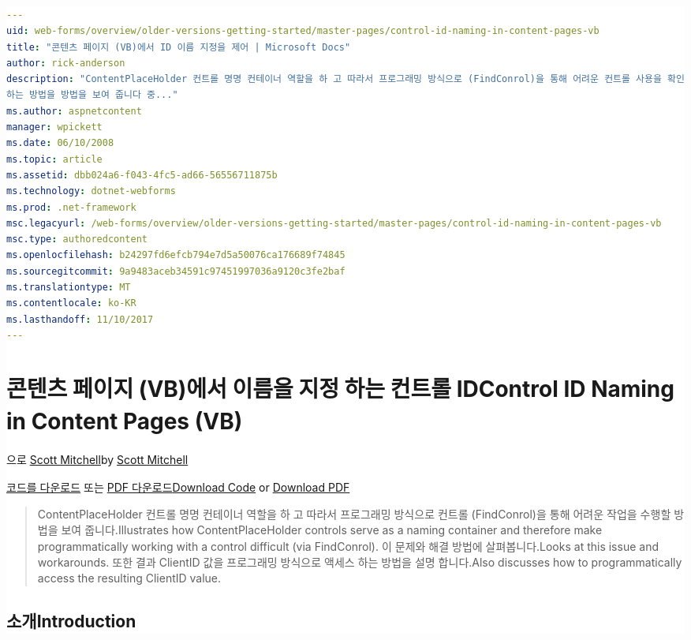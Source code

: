 ```yaml
---
uid: web-forms/overview/older-versions-getting-started/master-pages/control-id-naming-in-content-pages-vb
title: "콘텐츠 페이지 (VB)에서 ID 이름 지정을 제어 | Microsoft Docs"
author: rick-anderson
description: "ContentPlaceHolder 컨트롤 명명 컨테이너 역할을 하 고 따라서 프로그래밍 방식으로 (FindConrol)을 통해 어려운 컨트롤 사용을 확인 하는 방법을 방법을 보여 줍니다 중..."
ms.author: aspnetcontent
manager: wpickett
ms.date: 06/10/2008
ms.topic: article
ms.assetid: dbb024a6-f043-4fc5-ad66-56556711875b
ms.technology: dotnet-webforms
ms.prod: .net-framework
msc.legacyurl: /web-forms/overview/older-versions-getting-started/master-pages/control-id-naming-in-content-pages-vb
msc.type: authoredcontent
ms.openlocfilehash: b24297fd6efcb794e7d5a50076ca176689f74845
ms.sourcegitcommit: 9a9483aceb34591c97451997036a9120c3fe2baf
ms.translationtype: MT
ms.contentlocale: ko-KR
ms.lasthandoff: 11/10/2017
---
```

<a name="control-id-naming-in-content-pages-vb"></a><span data-ttu-id="f6eda-103">콘텐츠 페이지 (VB)에서 이름을 지정 하는 컨트롤 ID</span><span class="sxs-lookup"><span data-stu-id="f6eda-103">Control ID Naming in Content Pages (VB)</span></span>
====================
<span data-ttu-id="f6eda-104">으로 [Scott Mitchell](https://twitter.com/ScottOnWriting)</span><span class="sxs-lookup"><span data-stu-id="f6eda-104">by [Scott Mitchell](https://twitter.com/ScottOnWriting)</span></span>

<span data-ttu-id="f6eda-105">[코드를 다운로드](http://download.microsoft.com/download/e/e/f/eef369f5-743a-4a52-908f-b6532c4ce0a4/ASPNET_MasterPages_Tutorial_05_VB.zip) 또는 [PDF 다운로드](http://download.microsoft.com/download/8/f/6/8f6349e4-6554-405a-bcd7-9b094ba5089a/ASPNET_MasterPages_Tutorial_05_VB.pdf)</span><span class="sxs-lookup"><span data-stu-id="f6eda-105">[Download Code](http://download.microsoft.com/download/e/e/f/eef369f5-743a-4a52-908f-b6532c4ce0a4/ASPNET_MasterPages_Tutorial_05_VB.zip) or [Download PDF](http://download.microsoft.com/download/8/f/6/8f6349e4-6554-405a-bcd7-9b094ba5089a/ASPNET_MasterPages_Tutorial_05_VB.pdf)</span></span>

> <span data-ttu-id="f6eda-106">ContentPlaceHolder 컨트롤 명명 컨테이너 역할을 하 고 따라서 프로그래밍 방식으로 컨트롤 (FindConrol)을 통해 어려운 작업을 수행할 방법을 보여 줍니다.</span><span class="sxs-lookup"><span data-stu-id="f6eda-106">Illustrates how ContentPlaceHolder controls serve as a naming container and therefore make programmatically working with a control difficult (via FindConrol).</span></span> <span data-ttu-id="f6eda-107">이 문제와 해결 방법에 살펴봅니다.</span><span class="sxs-lookup"><span data-stu-id="f6eda-107">Looks at this issue and workarounds.</span></span> <span data-ttu-id="f6eda-108">또한 결과 ClientID 값을 프로그래밍 방식으로 액세스 하는 방법을 설명 합니다.</span><span class="sxs-lookup"><span data-stu-id="f6eda-108">Also discusses how to programmatically access the resulting ClientID value.</span></span>


## <a name="introduction"></a><span data-ttu-id="f6eda-109">소개</span><span class="sxs-lookup"><span data-stu-id="f6eda-109">Introduction</span></span>
